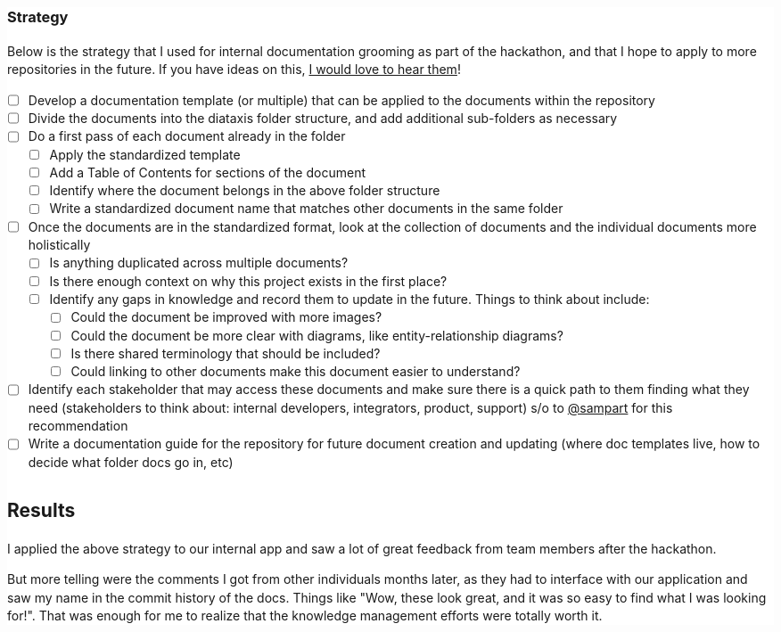 ### Strategy

Below is the strategy that I used for internal documentation grooming as part of the hackathon, and that I hope to apply to more repositories in the future. If you have ideas on this, [I would love to hear them](https://bsky.app/profile/brittanyellich.com)!

- [ ] Develop a documentation template (or multiple) that can be applied to the documents within the repository
- [ ] Divide the documents into the diataxis folder structure, and add additional sub-folders as necessary
- [ ] Do a first pass of each document already in the folder
	- [ ] Apply the standardized template
	- [ ] Add a Table of Contents for sections of the document
	- [ ] Identify where the document belongs in the above folder structure
	- [ ] Write a standardized document name that matches other documents in the same folder
- [ ] Once the documents are in the standardized format, look at the collection of documents and the individual documents more holistically
	- [ ] Is anything duplicated across multiple documents?
	- [ ] Is there enough context on why this project exists in the first place?
	- [ ] Identify any gaps in knowledge and record them to update in the future. Things to think about include:
		- [ ] Could the document be improved with more images?
		- [ ] Could the document be more clear with diagrams, like entity-relationship diagrams?
		- [ ] Is there shared terminology that should be included?
		- [ ] Could linking to other documents make this document easier to understand?
- [ ] Identify each stakeholder that may access these documents and make sure there is a quick path to them finding what they need (stakeholders to think about: internal developers, integrators, product, support) s/o to [@sampart](https://www.samsolutions.co.uk/sam/) for this recommendation
- [ ] Write a documentation guide for the repository for future document creation and updating (where doc templates live, how to decide what folder docs go in, etc)

## Results

I applied the above strategy to our internal app and saw a lot of great feedback from team members after the hackathon.

But more telling were the comments I got from other individuals months later, as they had to interface with our application and saw my name in the commit history of the docs. Things like "Wow, these look great, and it was so easy to find what I was looking for!". That was enough for me to realize that the knowledge management efforts were totally worth it.
